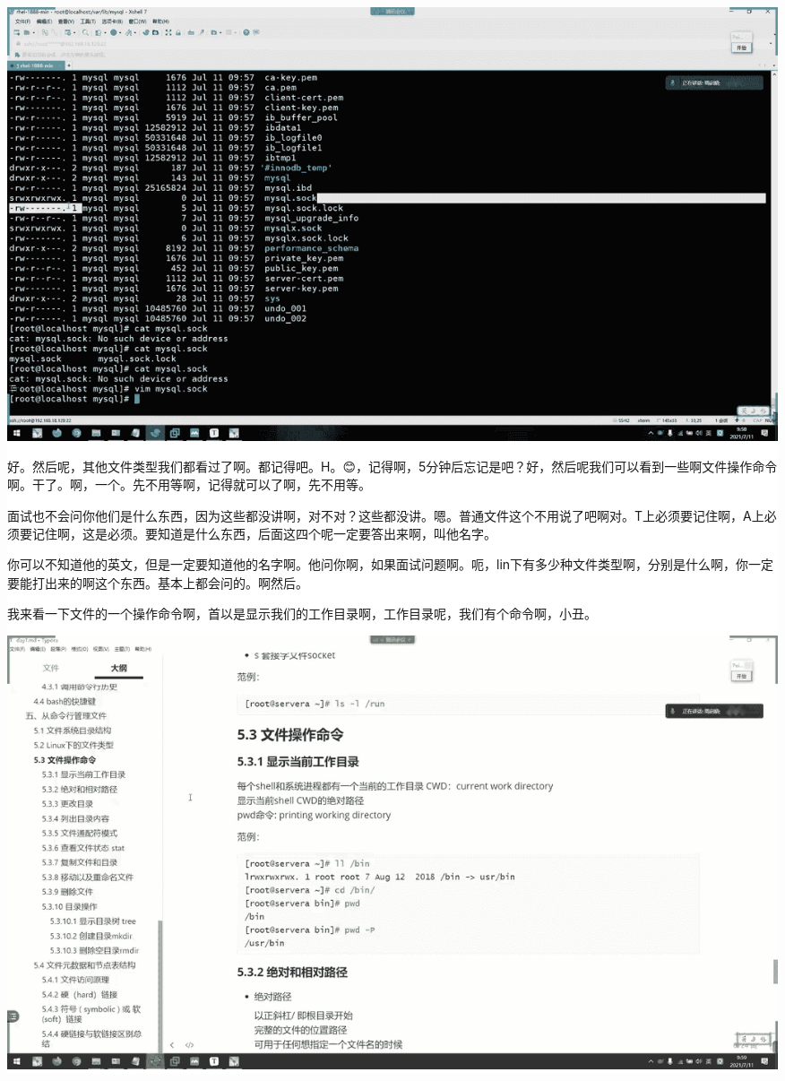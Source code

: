 ![](img/6ad4a2aec2718a14df6b3990d15a36c2_23.png)

好。然后呢，其他文件类型我们都看过了啊。都记得吧。H。😊，记得啊，5分钟后忘记是吧？好，然后呢我们可以看到一些啊文件操作命令啊。干了。啊，一个。先不用等啊，记得就可以了啊，先不用等。

面试也不会问你他们是什么东西，因为这些都没讲啊，对不对？这些都没讲。嗯。普通文件这个不用说了吧啊对。T上必须要记住啊，A上必须要记住啊，这是必须。要知道是什么东西，后面这四个呢一定要答出来啊，叫他名字。

你可以不知道他的英文，但是一定要知道他的名字啊。他问你啊，如果面试问题啊。呃，lin下有多少种文件类型啊，分别是什么啊，你一定要能打出来的啊这个东西。基本上都会问的。啊然后。

我来看一下文件的一个操作命令啊，首以是显示我们的工作目录啊，工作目录呢，我们有个命令啊，小丑。

![](img/6ad4a2aec2718a14df6b3990d15a36c2_25.png)
